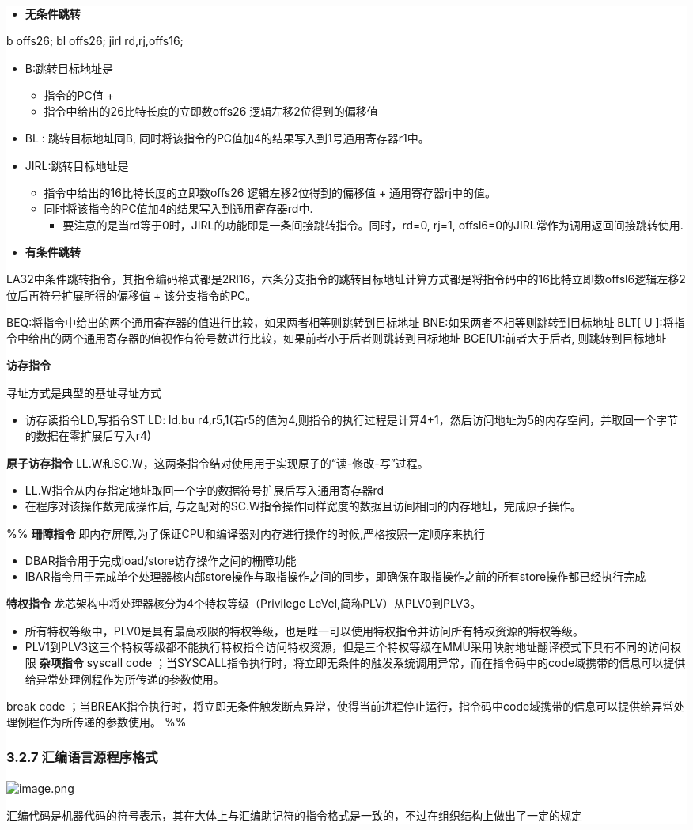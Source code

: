 - **无条件跳转**

b  offs26;
bl   offs26;
jirl   rd,rj,offs16;

- B:跳转目标地址是
	- 指令的PC值 + 
	- 指令中给出的26比特长度的立即数offs26 逻辑左移2位得到的偏移值
- BL : 跳转目标地址同B, 同时将该指令的PC值加4的结果写入到1号通用寄存器r1中。
- JIRL:跳转目标地址是 
	- 指令中给出的16比特长度的立即数offs26 逻辑左移2位得到的偏移值 + 通用寄存器rj中的值。
	- 同时将该指令的PC值加4的结果写入到通用寄存器rd中.
		- 要注意的是当rd等于0时，JIRL的功能即是一条间接跳转指令。同时，rd=0, rj=1, offsl6=0的JIRL常作为调用返回间接跳转使用.

- **有条件跳转**

LA32中条件跳转指令，其指令编码格式都是2RI16，六条分支指令的跳转目标地址计算方式都是将指令码中的16比特立即数offsl6逻辑左移2位后再符号扩展所得的偏移值 + 该分支指令的PC。 

BEQ:将指令中给出的两个通用寄存器的值进行比较，如果两者相等则跳转到目标地址
BNE:如果两者不相等则跳转到目标地址
BLT[ U ]:将指令中给出的两个通用寄存器的值视作有符号数进行比较，如果前者小于后者则跳转到目标地址
BGE[U]:前者大于后者, 则跳转到目标地址


**访存指令**

寻址方式是典型的基址寻址方式

- 访存读指令LD,写指令ST
LD:
	ld.bu    r4,r5,1(若r5的值为4,则指令的执行过程是计算4+1，然后访问地址为5的内存空间，并取回一个字节的数据在零扩展后写入r4)

**原子访存指令**
LL.W和SC.W，这两条指令结对使用用于实现原子的“读-修改-写”过程。
- LL.W指令从内存指定地址取回一个字的数据符号扩展后写入通用寄存器rd
- 在程序对该操作数完成操作后, 与之配对的SC.W指令操作同样宽度的数据且访间相同的内存地址，完成原子操作。

%% **珊障指令**
即内存屏障,为了保证CPU和编译器对内存进行操作的时候,严格按照一定顺序来执行
- DBAR指令用于完成load/store访存操作之间的栅障功能
- IBAR指令用于完成单个处理器核内部store操作与取指操作之间的同步，即确保在取指操作之前的所有store操作都已经执行完成

**特权指令**
龙芯架构中将处理器核分为4个特权等级（Privilege LeVel,简称PLV）从PLV0到PLV3。
- 所有特权等级中，PLV0是具有最高权限的特权等级，也是唯一可以使用特权指令并访问所有特权资源的特权等级。
- PLV1到PLV3这三个特权等级都不能执行特权指令访问特权资源，但是三个特权等级在MMU采用映射地址翻译模式下具有不同的访问权限
**杂项指令**
syscall code ；当SYSCALL指令执行时，将立即无条件的触发系统调用异常，而在指令码中的code域携带的信息可以提供给异常处理例程作为所传递的参数使用。

break code  ；当BREAK指令执行时，将立即无条件触发断点异常，使得当前进程停止运行，指令码中code域携带的信息可以提供给异常处理例程作为所传递的参数使用。 %%

### 3.2.7 汇编语言源程序格式

![image.png](http://verification.fengzhongzhihan.top/202312251946314.png)

汇编代码是机器代码的符号表示，其在大体上与汇编助记符的指令格式是一致的，不过在组织结构上做出了一定的规定
